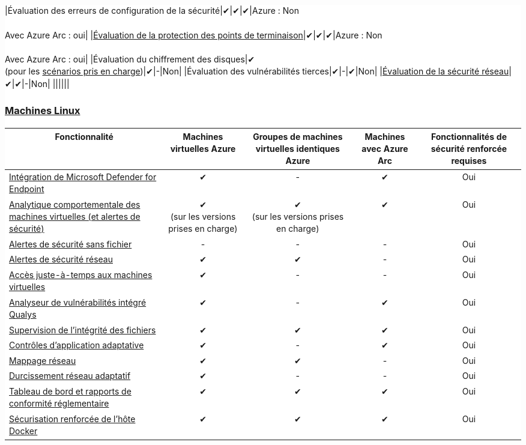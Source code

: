 |Évaluation des erreurs de configuration de la sécurité|✔|✔|✔|Azure : Non<br><br>Avec Azure Arc : oui|
|[Évaluation de la protection des points de terminaison](supported-machines-endpoint-solutions-clouds.md#supported-endpoint-protection-solutions-)|✔|✔|✔|Azure : Non<br><br>Avec Azure Arc : oui|
|Évaluation du chiffrement des disques|✔</br>(pour les [scénarios pris en charge](../virtual-machines/windows/disk-encryption-windows.md#unsupported-scenarios))|✔|-|Non|
|Évaluation des vulnérabilités tierces|✔|-|✔|Non|
|[Évaluation de la sécurité réseau](protect-network-resources.md)|✔|✔|-|Non|
||||||

### <a name="linux-machines"></a>[**Machines Linux**](#tab/features-linux)

| **Fonctionnalité**                                                                                                               | **Machines virtuelles Azure**                                                                                      | **Groupes de machines virtuelles identiques Azure** | **Machines avec Azure Arc** | **Fonctionnalités de sécurité renforcée requises**       |
|---------------------------------------------------------------------------------------------------------------------------|:---------------------------------------------------------------------------------------------------------------:|:------------------------------------:|:------------------------------:|:---------------------------------:|
| [Intégration de Microsoft Defender for Endpoint](integration-defender-for-endpoint.md)                                                   | ✔                                                                                                               | -                                    | ✔                              | Oui                              |
| [Analytique comportementale des machines virtuelles (et alertes de sécurité)](./azure-defender.md)                                         | ✔</br>(sur les versions prises en charge)                                                                                  | ✔</br>(sur les versions prises en charge)        | ✔                             | Oui                               |
| [Alertes de sécurité sans fichier](alerts-reference.md#alerts-windows)                                                            | -                                                                                                               | -                                    | -                              | Oui                               |
| [Alertes de sécurité réseau](other-threat-protections.md#network-layer)                                                | ✔                                                                                                              | ✔                                    | -                              | Oui                               |
| [Accès juste-à-temps aux machines virtuelles](just-in-time-access-usage.md)                                                                 | ✔                                                                                                              | -                                    | -                              | Oui                               |
| [Analyseur de vulnérabilités intégré Qualys](deploy-vulnerability-assessment-vm.md#overview-of-the-integrated-vulnerability-scanner) | ✔                                                                                                              | -                                    | ✔                             | Oui                               |
| [Supervision de l’intégrité des fichiers](file-integrity-monitoring-overview.md)                                                 | ✔                                                                                                              | ✔                                    | ✔                             | Oui                               |
| [Contrôles d’application adaptative](adaptive-application-controls.md)                                                  | ✔                                                                                                              | -                                    | ✔                             | Oui                               |
| [Mappage réseau](protect-network-resources.md#network-map)                                                     | ✔                                                                                                              | ✔                                    | -                              | Oui                               |
| [Durcissement réseau adaptatif](adaptive-network-hardening.md)                                               | ✔                                                                                                              | -                                    | -                              | Oui                               |
| [Tableau de bord et rapports de conformité réglementaire](regulatory-compliance-dashboard.md)                                      | ✔                                                                                                              | ✔                                    | ✔                             | Oui                               |
| [Sécurisation renforcée de l’hôte Docker](./harden-docker-hosts.md)                                                                         | ✔                                                                                                              | ✔                                    | ✔                             | Oui                               |